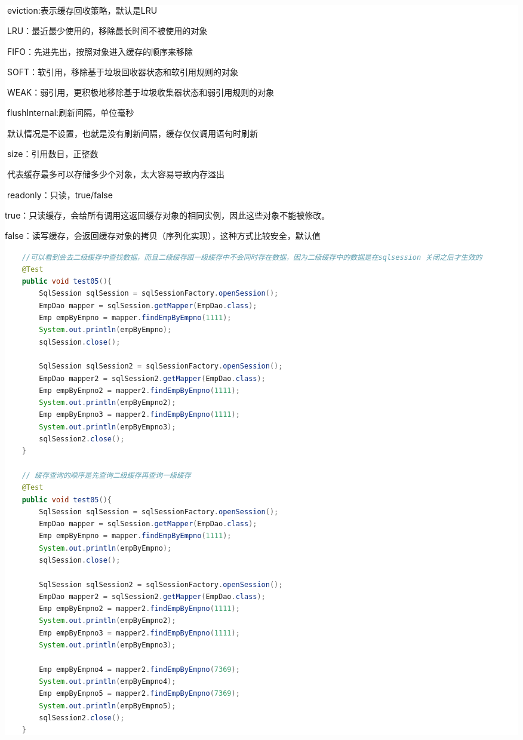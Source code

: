 ​		eviction:表示缓存回收策略，默认是LRU

​				LRU：最近最少使用的，移除最长时间不被使用的对象

​				FIFO：先进先出，按照对象进入缓存的顺序来移除

​				SOFT：软引用，移除基于垃圾回收器状态和软引用规则的对象

​				WEAK：弱引用，更积极地移除基于垃圾收集器状态和弱引用规则的对象

​		flushInternal:刷新间隔，单位毫秒

​				默认情况是不设置，也就是没有刷新间隔，缓存仅仅调用语句时刷新

​		size：引用数目，正整数

​				代表缓存最多可以存储多少个对象，太大容易导致内存溢出

​		readonly：只读，true/false

​				true：只读缓存，会给所有调用这返回缓存对象的相同实例，因此这些对象不能被修改。

​				false：读写缓存，会返回缓存对象的拷贝（序列化实现），这种方式比较安全，默认值

```java
	//可以看到会去二级缓存中查找数据，而且二级缓存跟一级缓存中不会同时存在数据，因为二级缓存中的数据是在sqlsession 关闭之后才生效的
	@Test
    public void test05(){
        SqlSession sqlSession = sqlSessionFactory.openSession();
        EmpDao mapper = sqlSession.getMapper(EmpDao.class);
        Emp empByEmpno = mapper.findEmpByEmpno(1111);
        System.out.println(empByEmpno);
        sqlSession.close();

        SqlSession sqlSession2 = sqlSessionFactory.openSession();
        EmpDao mapper2 = sqlSession2.getMapper(EmpDao.class);
        Emp empByEmpno2 = mapper2.findEmpByEmpno(1111);
        System.out.println(empByEmpno2);
        Emp empByEmpno3 = mapper2.findEmpByEmpno(1111);
        System.out.println(empByEmpno3);
        sqlSession2.close();
    }

	// 缓存查询的顺序是先查询二级缓存再查询一级缓存
 	@Test
    public void test05(){
        SqlSession sqlSession = sqlSessionFactory.openSession();
        EmpDao mapper = sqlSession.getMapper(EmpDao.class);
        Emp empByEmpno = mapper.findEmpByEmpno(1111);
        System.out.println(empByEmpno);
        sqlSession.close();

        SqlSession sqlSession2 = sqlSessionFactory.openSession();
        EmpDao mapper2 = sqlSession2.getMapper(EmpDao.class);
        Emp empByEmpno2 = mapper2.findEmpByEmpno(1111);
        System.out.println(empByEmpno2);
        Emp empByEmpno3 = mapper2.findEmpByEmpno(1111);
        System.out.println(empByEmpno3);

        Emp empByEmpno4 = mapper2.findEmpByEmpno(7369);
        System.out.println(empByEmpno4);
        Emp empByEmpno5 = mapper2.findEmpByEmpno(7369);
        System.out.println(empByEmpno5);
        sqlSession2.close();
    }
```
